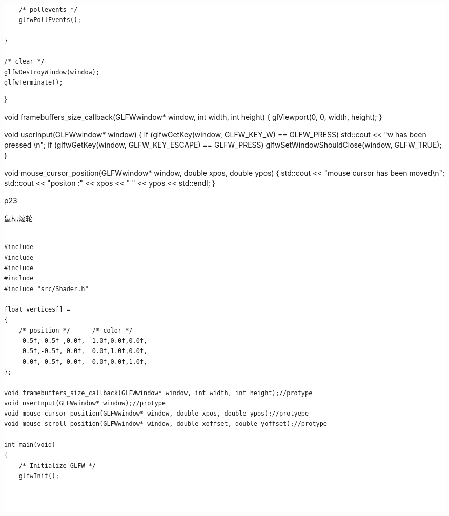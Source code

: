 		/* pollevents */
		glfwPollEvents();

	}

	/* clear */
	glfwDestroyWindow(window);
	glfwTerminate();

}

void framebuffers_size_callback(GLFWwindow* window, int width, int height)
{
	glViewport(0, 0, width, height);
}

void userInput(GLFWwindow* window)
{
	if (glfwGetKey(window, GLFW_KEY_W) == GLFW_PRESS)
		std::cout << "w has been pressed \n";
	if (glfwGetKey(window, GLFW_KEY_ESCAPE) == GLFW_PRESS)
		glfwSetWindowShouldClose(window, GLFW_TRUE);
}

void mouse_cursor_position(GLFWwindow* window, double xpos, double ypos)
{
	std::cout << "mouse cursor has been moved\n";
	std::cout << "positon :" << xpos << " " << ypos << std::endl;
}
</code></pre>

p23

鼠标滚轮
<pre><code>
#include <GL/glew.h>
#include <GLFW/glfw3.h>
#include <iostream>
#include <cmath>
#include "src/Shader.h"

float vertices[] =
{
	/* position */		/* color */
	-0.5f,-0.5f ,0.0f,	1.0f,0.0f,0.0f,
	 0.5f,-0.5f, 0.0f,	0.0f,1.0f,0.0f,
	 0.0f, 0.5f, 0.0f,	0.0f,0.0f,1.0f,
};

void framebuffers_size_callback(GLFWwindow* window, int width, int height);//protype
void userInput(GLFWwindow* window);//protype
void mouse_cursor_position(GLFWwindow* window, double xpos, double ypos);//protyepe
void mouse_scroll_position(GLFWwindow* window, double xoffset, double yoffset);//protype

int main(void)
{
	/* Initialize GLFW */
	glfwInit();
